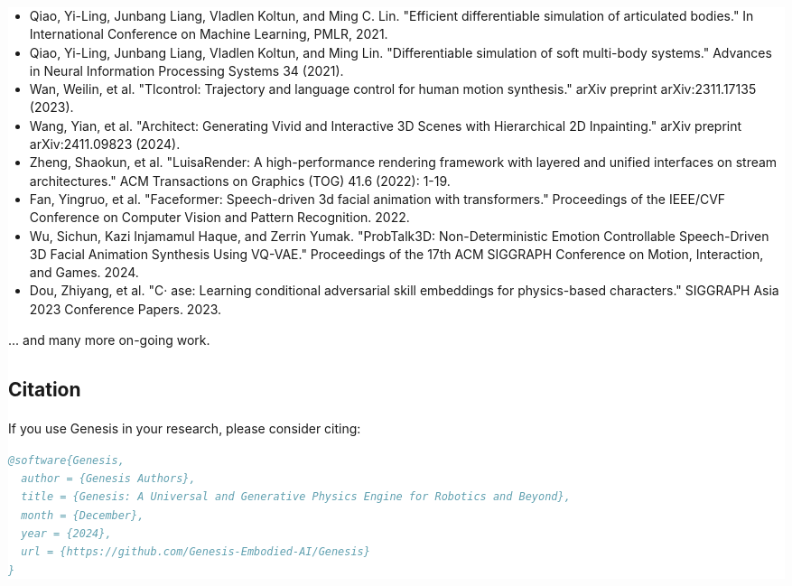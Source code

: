 - Qiao, Yi-Ling, Junbang Liang, Vladlen Koltun, and Ming C. Lin. "Efficient differentiable simulation of articulated bodies." In International Conference on Machine Learning, PMLR, 2021.
- Qiao, Yi-Ling, Junbang Liang, Vladlen Koltun, and Ming Lin. "Differentiable simulation of soft multi-body systems." Advances in Neural Information Processing Systems 34 (2021).
- Wan, Weilin, et al. "Tlcontrol: Trajectory and language control for human motion synthesis." arXiv preprint arXiv:2311.17135 (2023).
- Wang, Yian, et al. "Architect: Generating Vivid and Interactive 3D Scenes with Hierarchical 2D Inpainting." arXiv preprint arXiv:2411.09823 (2024).
- Zheng, Shaokun, et al. "LuisaRender: A high-performance rendering framework with layered and unified interfaces on stream architectures." ACM Transactions on Graphics (TOG) 41.6 (2022): 1-19.
- Fan, Yingruo, et al. "Faceformer: Speech-driven 3d facial animation with transformers." Proceedings of the IEEE/CVF Conference on Computer Vision and Pattern Recognition. 2022.
- Wu, Sichun, Kazi Injamamul Haque, and Zerrin Yumak. "ProbTalk3D: Non-Deterministic Emotion Controllable Speech-Driven 3D Facial Animation Synthesis Using VQ-VAE." Proceedings of the 17th ACM SIGGRAPH Conference on Motion, Interaction, and Games. 2024.
- Dou, Zhiyang, et al. "C· ase: Learning conditional adversarial skill embeddings for physics-based characters." SIGGRAPH Asia 2023 Conference Papers. 2023.

... and many more on-going work.

## Citation

If you use Genesis in your research, please consider citing:

```bibtex
@software{Genesis,
  author = {Genesis Authors},
  title = {Genesis: A Universal and Generative Physics Engine for Robotics and Beyond},
  month = {December},
  year = {2024},
  url = {https://github.com/Genesis-Embodied-AI/Genesis}
}

